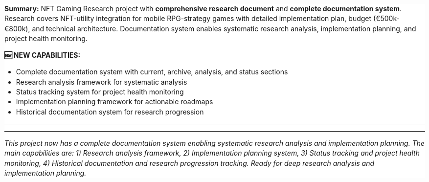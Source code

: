 **Summary:** NFT Gaming Research project with **comprehensive research document** and **complete documentation system**. Research covers NFT-utility integration for mobile RPG-strategy games with detailed implementation plan, budget (€500k-€800k), and technical architecture. Documentation system enables systematic research analysis, implementation planning, and project health monitoring.

**🆕 NEW CAPABILITIES:**
- Complete documentation system with current, archive, analysis, and status sections
- Research analysis framework for systematic analysis
- Status tracking system for project health monitoring
- Implementation planning framework for actionable roadmaps
- Historical documentation system for research progression

---

---

*This project now has a complete documentation system enabling systematic research analysis and implementation planning. The main capabilities are: 1) Research analysis framework, 2) Implementation planning system, 3) Status tracking and project health monitoring, 4) Historical documentation and research progression tracking. Ready for deep research analysis and implementation planning.*
